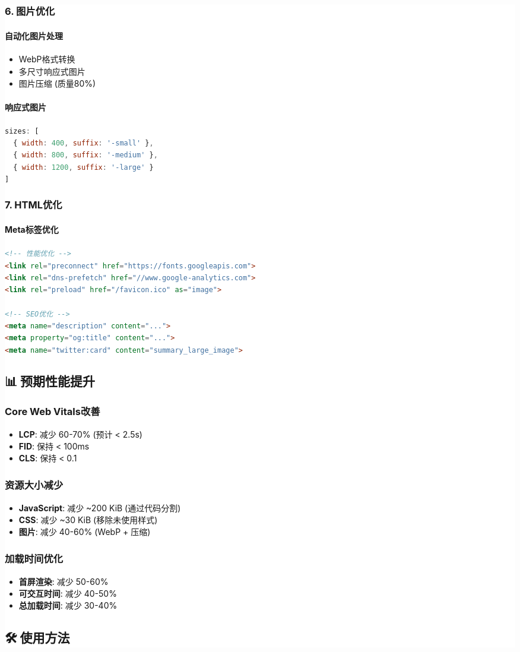 ### 6. 图片优化

#### 自动化图片处理
- WebP格式转换
- 多尺寸响应式图片
- 图片压缩 (质量80%)

#### 响应式图片
```javascript
sizes: [
  { width: 400, suffix: '-small' },
  { width: 800, suffix: '-medium' },
  { width: 1200, suffix: '-large' }
]
```

### 7. HTML优化

#### Meta标签优化
```html
<!-- 性能优化 -->
<link rel="preconnect" href="https://fonts.googleapis.com">
<link rel="dns-prefetch" href="//www.google-analytics.com">
<link rel="preload" href="/favicon.ico" as="image">

<!-- SEO优化 -->
<meta name="description" content="...">
<meta property="og:title" content="...">
<meta name="twitter:card" content="summary_large_image">
```

## 📊 预期性能提升

### Core Web Vitals改善
- **LCP**: 减少 60-70% (预计 < 2.5s)
- **FID**: 保持 < 100ms
- **CLS**: 保持 < 0.1

### 资源大小减少
- **JavaScript**: 减少 ~200 KiB (通过代码分割)
- **CSS**: 减少 ~30 KiB (移除未使用样式)
- **图片**: 减少 40-60% (WebP + 压缩)

### 加载时间优化
- **首屏渲染**: 减少 50-60%
- **可交互时间**: 减少 40-50%
- **总加载时间**: 减少 30-40%

## 🛠️ 使用方法

